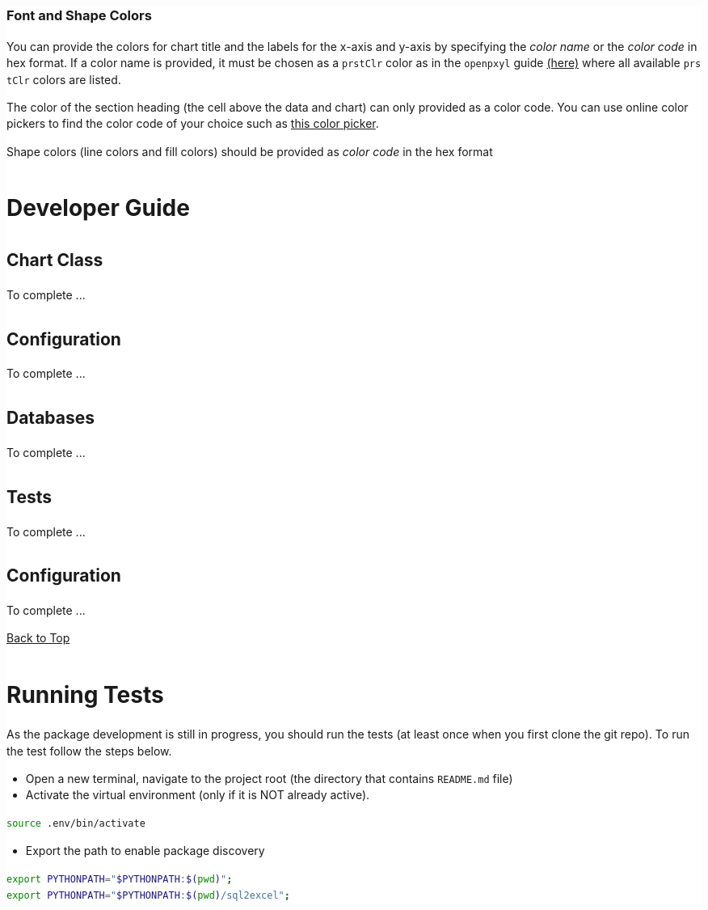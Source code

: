### Font and Shape Colors

You can provide the colors for chart title and the labels for the x-axis and y-axis by specifying the _color name_ or the _color code_ in hex format. If a color name is provided, it must be chosen as a `prstClr` color as in the `openpxyl` guide [(here)](https://openpyxl.readthedocs.io/en/stable/api/openpyxl.drawing.colors.html) where all available `prstClr` colors are listed.

The color of the section heading (the cell above the data and chart) can only provided as a color code. You can use online color pickers to find the color code of your choice such as [this color picker](https://htmlcolorcodes.com/color-picker/).

Shape colors (line colors and fill colors) should be provided as _color code_ in the hex format

# Developer Guide

## Chart Class

To complete ...

## Configuration

To complete ...

## Databases

To complete ...

## Tests

To complete ...

## Configuration

To complete ...

[Back to Top](#table-of-contents)

# Running Tests

As the package development is still in progress, you should run the tests (at least once when you first clone the git repo). To run the test follow the steps below.

- Open a new terminal, navigate to the project root (the directory that contains `README.md` file)
- Activate the virtual environment (only if it is NOT already active).

```bash
source .env/bin/activate
```

- Export the path to enable package discovery

```bash
export PYTHONPATH="$PYTHONPATH:$(pwd)";
export PYTHONPATH="$PYTHONPATH:$(pwd)/sql2excel";
```

